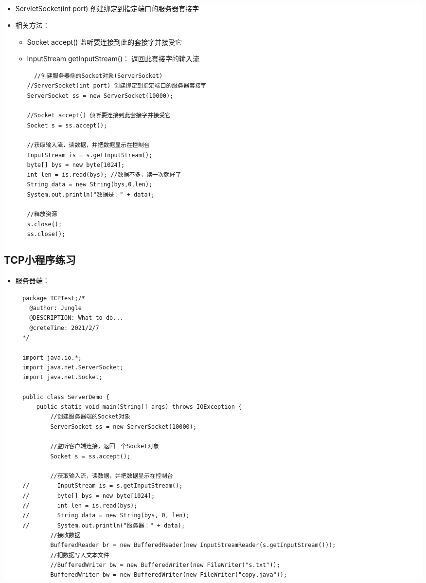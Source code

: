 - ServletSocket(int port) 创建绑定到指定端口的服务器套接字
	
- 相关方法：
	- Socket accept() 监听要连接到此的套接字并接受它
	- InputStream getInputStream()： 返回此套接字的输入流

			//创建服务器端的Socket对象(ServerSocket)
	  	  //ServerSocket​(int port) 创建绑定到指定端口的服务器套接字
	  	  ServerSocket ss = new ServerSocket(10000);
			
	  	  //Socket accept​() 侦听要连接到此套接字并接受它
	  	  Socket s = ss.accept();
			
	  	  //获取输入流，读数据，并把数据显示在控制台
	  	  InputStream is = s.getInputStream();
	  	  byte[] bys = new byte[1024];
	  	  int len = is.read(bys); //数据不多，读一次就好了
	  	  String data = new String(bys,0,len);
	  	  System.out.println("数据是：" + data);
			
	  	  //释放资源
	  	  s.close();
	  	  ss.close();

## TCP小程序练习 ##

- 服务器端：

		package TCPTest;/*
		  @author: Jungle
		  @DESCRIPTION: What to do...
		  @creteTime: 2021/2/7  
		*/
		
		import java.io.*;
		import java.net.ServerSocket;
		import java.net.Socket;
		
		public class ServerDemo {
		    public static void main(String[] args) throws IOException {
		        //创建服务器端的Socket对象
		        ServerSocket ss = new ServerSocket(10000);
		
		        //监听客户端连接，返回一个Socket对象
		        Socket s = ss.accept();
		
		        //获取输入流，读数据，并把数据显示在控制台
		//        InputStream is = s.getInputStream();
		//        byte[] bys = new byte[1024];
		//        int len = is.read(bys);
		//        String data = new String(bys, 0, len);
		//        System.out.println("服务器：" + data);
		        //接收数据
		        BufferedReader br = new BufferedReader(new InputStreamReader(s.getInputStream()));
		        //把数据写入文本文件
		        //BufferedWriter bw = new BufferedWriter(new FileWriter("s.txt"));
		        BufferedWriter bw = new BufferedWriter(new FileWriter("copy.java"));
		